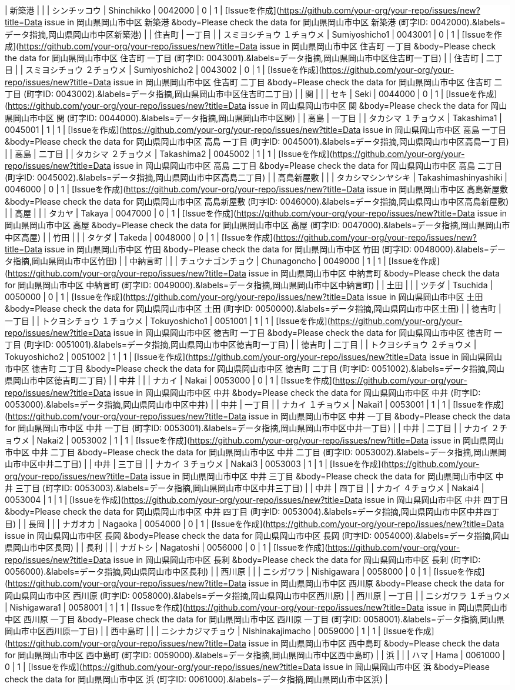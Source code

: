 | 新築港 |  |  | シンチッコウ   | Shinchikko | 0042000 | 0 | 1 | [Issueを作成](https://github.com/your-org/your-repo/issues/new?title=Data issue in 岡山県岡山市中区 新築港  &body=Please check the data for 岡山県岡山市中区 新築港   (町字ID: 0042000).&labels=データ指摘,岡山県岡山市中区新築港) |
| 住吉町 | 一丁目 |  | スミヨシチョウ １チョウメ  | Sumiyoshicho1 | 0043001 | 0 | 1 | [Issueを作成](https://github.com/your-org/your-repo/issues/new?title=Data issue in 岡山県岡山市中区 住吉町 一丁目 &body=Please check the data for 岡山県岡山市中区 住吉町 一丁目  (町字ID: 0043001).&labels=データ指摘,岡山県岡山市中区住吉町一丁目) |
| 住吉町 | 二丁目 |  | スミヨシチョウ ２チョウメ  | Sumiyoshicho2 | 0043002 | 0 | 1 | [Issueを作成](https://github.com/your-org/your-repo/issues/new?title=Data issue in 岡山県岡山市中区 住吉町 二丁目 &body=Please check the data for 岡山県岡山市中区 住吉町 二丁目  (町字ID: 0043002).&labels=データ指摘,岡山県岡山市中区住吉町二丁目) |
| 関 |  |  | セキ   | Seki | 0044000 | 0 | 1 | [Issueを作成](https://github.com/your-org/your-repo/issues/new?title=Data issue in 岡山県岡山市中区 関  &body=Please check the data for 岡山県岡山市中区 関   (町字ID: 0044000).&labels=データ指摘,岡山県岡山市中区関) |
| 高島 | 一丁目 |  | タカシマ １チョウメ  | Takashima1 | 0045001 | 1 | 1 | [Issueを作成](https://github.com/your-org/your-repo/issues/new?title=Data issue in 岡山県岡山市中区 高島 一丁目 &body=Please check the data for 岡山県岡山市中区 高島 一丁目  (町字ID: 0045001).&labels=データ指摘,岡山県岡山市中区高島一丁目) |
| 高島 | 二丁目 |  | タカシマ ２チョウメ  | Takashima2 | 0045002 | 1 | 1 | [Issueを作成](https://github.com/your-org/your-repo/issues/new?title=Data issue in 岡山県岡山市中区 高島 二丁目 &body=Please check the data for 岡山県岡山市中区 高島 二丁目  (町字ID: 0045002).&labels=データ指摘,岡山県岡山市中区高島二丁目) |
| 高島新屋敷 |  |  | タカシマシンヤシキ   | Takashimashinyashiki | 0046000 | 0 | 1 | [Issueを作成](https://github.com/your-org/your-repo/issues/new?title=Data issue in 岡山県岡山市中区 高島新屋敷  &body=Please check the data for 岡山県岡山市中区 高島新屋敷   (町字ID: 0046000).&labels=データ指摘,岡山県岡山市中区高島新屋敷) |
| 高屋 |  |  | タカヤ   | Takaya | 0047000 | 0 | 1 | [Issueを作成](https://github.com/your-org/your-repo/issues/new?title=Data issue in 岡山県岡山市中区 高屋  &body=Please check the data for 岡山県岡山市中区 高屋   (町字ID: 0047000).&labels=データ指摘,岡山県岡山市中区高屋) |
| 竹田 |  |  | タケダ   | Takeda | 0048000 | 0 | 1 | [Issueを作成](https://github.com/your-org/your-repo/issues/new?title=Data issue in 岡山県岡山市中区 竹田  &body=Please check the data for 岡山県岡山市中区 竹田   (町字ID: 0048000).&labels=データ指摘,岡山県岡山市中区竹田) |
| 中納言町 |  |  | チュウナゴンチョウ   | Chunagoncho | 0049000 | 1 | 1 | [Issueを作成](https://github.com/your-org/your-repo/issues/new?title=Data issue in 岡山県岡山市中区 中納言町  &body=Please check the data for 岡山県岡山市中区 中納言町   (町字ID: 0049000).&labels=データ指摘,岡山県岡山市中区中納言町) |
| 土田 |  |  | ツチダ   | Tsuchida | 0050000 | 0 | 1 | [Issueを作成](https://github.com/your-org/your-repo/issues/new?title=Data issue in 岡山県岡山市中区 土田  &body=Please check the data for 岡山県岡山市中区 土田   (町字ID: 0050000).&labels=データ指摘,岡山県岡山市中区土田) |
| 徳吉町 | 一丁目 |  | トクヨシチョウ １チョウメ  | Tokuyoshicho1 | 0051001 | 1 | 1 | [Issueを作成](https://github.com/your-org/your-repo/issues/new?title=Data issue in 岡山県岡山市中区 徳吉町 一丁目 &body=Please check the data for 岡山県岡山市中区 徳吉町 一丁目  (町字ID: 0051001).&labels=データ指摘,岡山県岡山市中区徳吉町一丁目) |
| 徳吉町 | 二丁目 |  | トクヨシチョウ ２チョウメ  | Tokuyoshicho2 | 0051002 | 1 | 1 | [Issueを作成](https://github.com/your-org/your-repo/issues/new?title=Data issue in 岡山県岡山市中区 徳吉町 二丁目 &body=Please check the data for 岡山県岡山市中区 徳吉町 二丁目  (町字ID: 0051002).&labels=データ指摘,岡山県岡山市中区徳吉町二丁目) |
| 中井 |  |  | ナカイ   | Nakai | 0053000 | 0 | 1 | [Issueを作成](https://github.com/your-org/your-repo/issues/new?title=Data issue in 岡山県岡山市中区 中井  &body=Please check the data for 岡山県岡山市中区 中井   (町字ID: 0053000).&labels=データ指摘,岡山県岡山市中区中井) |
| 中井 | 一丁目 |  | ナカイ １チョウメ  | Nakai1 | 0053001 | 1 | 1 | [Issueを作成](https://github.com/your-org/your-repo/issues/new?title=Data issue in 岡山県岡山市中区 中井 一丁目 &body=Please check the data for 岡山県岡山市中区 中井 一丁目  (町字ID: 0053001).&labels=データ指摘,岡山県岡山市中区中井一丁目) |
| 中井 | 二丁目 |  | ナカイ ２チョウメ  | Nakai2 | 0053002 | 1 | 1 | [Issueを作成](https://github.com/your-org/your-repo/issues/new?title=Data issue in 岡山県岡山市中区 中井 二丁目 &body=Please check the data for 岡山県岡山市中区 中井 二丁目  (町字ID: 0053002).&labels=データ指摘,岡山県岡山市中区中井二丁目) |
| 中井 | 三丁目 |  | ナカイ ３チョウメ  | Nakai3 | 0053003 | 1 | 1 | [Issueを作成](https://github.com/your-org/your-repo/issues/new?title=Data issue in 岡山県岡山市中区 中井 三丁目 &body=Please check the data for 岡山県岡山市中区 中井 三丁目  (町字ID: 0053003).&labels=データ指摘,岡山県岡山市中区中井三丁目) |
| 中井 | 四丁目 |  | ナカイ ４チョウメ  | Nakai4 | 0053004 | 1 | 1 | [Issueを作成](https://github.com/your-org/your-repo/issues/new?title=Data issue in 岡山県岡山市中区 中井 四丁目 &body=Please check the data for 岡山県岡山市中区 中井 四丁目  (町字ID: 0053004).&labels=データ指摘,岡山県岡山市中区中井四丁目) |
| 長岡 |  |  | ナガオカ   | Nagaoka | 0054000 | 0 | 1 | [Issueを作成](https://github.com/your-org/your-repo/issues/new?title=Data issue in 岡山県岡山市中区 長岡  &body=Please check the data for 岡山県岡山市中区 長岡   (町字ID: 0054000).&labels=データ指摘,岡山県岡山市中区長岡) |
| 長利 |  |  | ナガトシ   | Nagatoshi | 0056000 | 0 | 1 | [Issueを作成](https://github.com/your-org/your-repo/issues/new?title=Data issue in 岡山県岡山市中区 長利  &body=Please check the data for 岡山県岡山市中区 長利   (町字ID: 0056000).&labels=データ指摘,岡山県岡山市中区長利) |
| 西川原 |  |  | ニシガワラ   | Nishigawara | 0058000 | 0 | 1 | [Issueを作成](https://github.com/your-org/your-repo/issues/new?title=Data issue in 岡山県岡山市中区 西川原  &body=Please check the data for 岡山県岡山市中区 西川原   (町字ID: 0058000).&labels=データ指摘,岡山県岡山市中区西川原) |
| 西川原 | 一丁目 |  | ニシガワラ １チョウメ  | Nishigawara1 | 0058001 | 1 | 1 | [Issueを作成](https://github.com/your-org/your-repo/issues/new?title=Data issue in 岡山県岡山市中区 西川原 一丁目 &body=Please check the data for 岡山県岡山市中区 西川原 一丁目  (町字ID: 0058001).&labels=データ指摘,岡山県岡山市中区西川原一丁目) |
| 西中島町 |  |  | ニシナカジマチョウ   | Nishinakajimacho | 0059000 | 1 | 1 | [Issueを作成](https://github.com/your-org/your-repo/issues/new?title=Data issue in 岡山県岡山市中区 西中島町  &body=Please check the data for 岡山県岡山市中区 西中島町   (町字ID: 0059000).&labels=データ指摘,岡山県岡山市中区西中島町) |
| 浜 |  |  | ハマ   | Hama | 0061000 | 0 | 1 | [Issueを作成](https://github.com/your-org/your-repo/issues/new?title=Data issue in 岡山県岡山市中区 浜  &body=Please check the data for 岡山県岡山市中区 浜   (町字ID: 0061000).&labels=データ指摘,岡山県岡山市中区浜) |